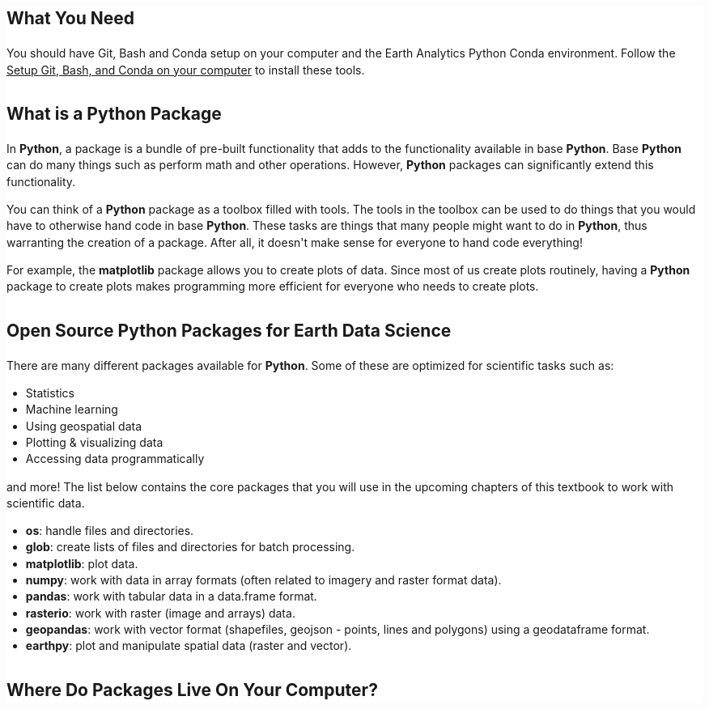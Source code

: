
## <i class="fa fa-check-square-o fa-2" aria-hidden="true"></i> What You Need

You should have Git, Bash and Conda setup on your computer and the Earth Analytics Python Conda environment. Follow the <a href="{{ site.url }}/workshops/setup-earth-analytics-python/">Setup Git, Bash, and Conda on your computer</a> to install these tools.

</div>


## What is a Python Package

In **Python**, a package is a bundle of pre-built functionality that adds to the functionality available in base **Python**. Base **Python** can do many things such as perform math and other operations. However, **Python** packages can significantly extend this functionality. 

You can think of a **Python** package as a toolbox filled with tools. The tools in the toolbox can be used to do things that you would have to otherwise hand code in base **Python**. These tasks are things that many people might want to do in **Python**, thus warranting the creation of a package. After all, it doesn't make sense for everyone to hand code everything!

For example, the **matplotlib** package allows you to create plots of data. Since most of us create plots routinely, having a **Python** package to create plots makes programming more efficient for everyone who needs to create plots.


## Open Source Python Packages for Earth Data Science

There are many different packages available for **Python**. Some of these are optimized for scientific tasks such as:

* Statistics
* Machine learning
* Using geospatial data
* Plotting & visualizing data
* Accessing data programmatically

and more! The list below contains the core packages that you will use in the upcoming chapters of this textbook to work with scientific data.

* **os**: handle files and directories.
* **glob**: create lists of files and directories for batch processing.
* **matplotlib**: plot data.
* **numpy**: work with data in array formats (often related to imagery and raster format data).
* **pandas**: work with tabular data in a data.frame format.
* **rasterio**: work with raster (image and arrays) data.
* **geopandas**: work with vector format (shapefiles, geojson - points, lines and polygons) using a geodataframe format.
* **earthpy**: plot and manipulate spatial data (raster and vector).


## Where Do Packages Live On Your Computer?
